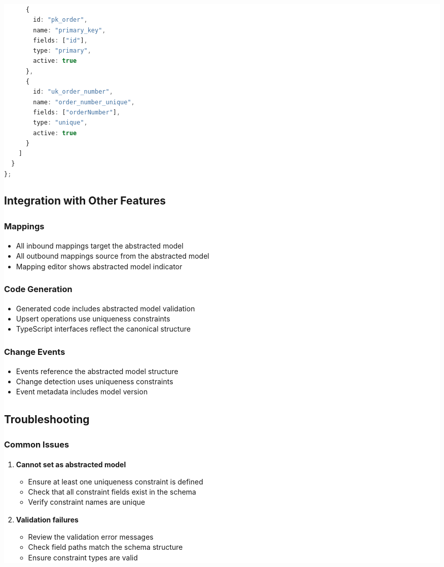 ```typescript
      {
        id: "pk_order",
        name: "primary_key",
        fields: ["id"],
        type: "primary",
        active: true
      },
      {
        id: "uk_order_number",
        name: "order_number_unique",
        fields: ["orderNumber"],
        type: "unique",
        active: true
      }
    ]
  }
};
```

## Integration with Other Features

### Mappings
- All inbound mappings target the abstracted model
- All outbound mappings source from the abstracted model
- Mapping editor shows abstracted model indicator

### Code Generation
- Generated code includes abstracted model validation
- Upsert operations use uniqueness constraints
- TypeScript interfaces reflect the canonical structure

### Change Events
- Events reference the abstracted model structure
- Change detection uses uniqueness constraints
- Event metadata includes model version

## Troubleshooting

### Common Issues

1. **Cannot set as abstracted model**
   - Ensure at least one uniqueness constraint is defined
   - Check that all constraint fields exist in the schema
   - Verify constraint names are unique

2. **Validation failures**
   - Review the validation error messages
   - Check field paths match the schema structure
   - Ensure constraint types are valid
